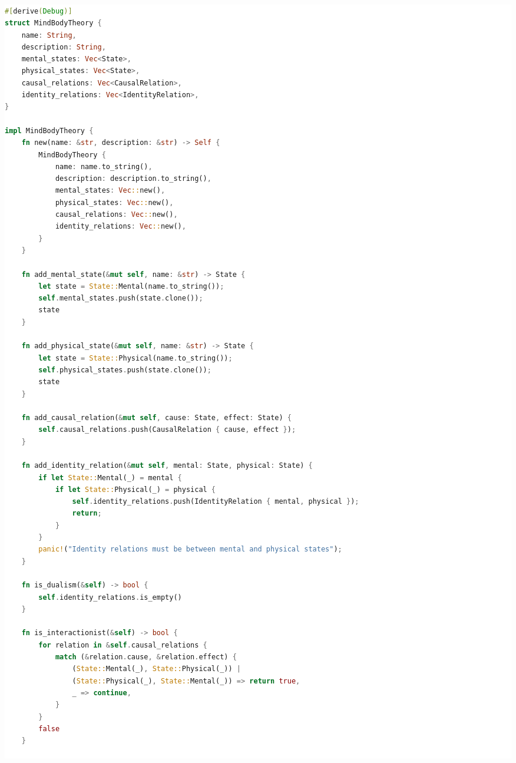 ```rust
#[derive(Debug)]
struct MindBodyTheory {
    name: String,
    description: String,
    mental_states: Vec<State>,
    physical_states: Vec<State>,
    causal_relations: Vec<CausalRelation>,
    identity_relations: Vec<IdentityRelation>,
}

impl MindBodyTheory {
    fn new(name: &str, description: &str) -> Self {
        MindBodyTheory {
            name: name.to_string(),
            description: description.to_string(),
            mental_states: Vec::new(),
            physical_states: Vec::new(),
            causal_relations: Vec::new(),
            identity_relations: Vec::new(),
        }
    }
    
    fn add_mental_state(&mut self, name: &str) -> State {
        let state = State::Mental(name.to_string());
        self.mental_states.push(state.clone());
        state
    }
    
    fn add_physical_state(&mut self, name: &str) -> State {
        let state = State::Physical(name.to_string());
        self.physical_states.push(state.clone());
        state
    }
    
    fn add_causal_relation(&mut self, cause: State, effect: State) {
        self.causal_relations.push(CausalRelation { cause, effect });
    }
    
    fn add_identity_relation(&mut self, mental: State, physical: State) {
        if let State::Mental(_) = mental {
            if let State::Physical(_) = physical {
                self.identity_relations.push(IdentityRelation { mental, physical });
                return;
            }
        }
        panic!("Identity relations must be between mental and physical states");
    }
    
    fn is_dualism(&self) -> bool {
        self.identity_relations.is_empty()
    }
    
    fn is_interactionist(&self) -> bool {
        for relation in &self.causal_relations {
            match (&relation.cause, &relation.effect) {
                (State::Mental(_), State::Physical(_)) | 
                (State::Physical(_), State::Mental(_)) => return true,
                _ => continue,
            }
        }
        false
    }
    
```